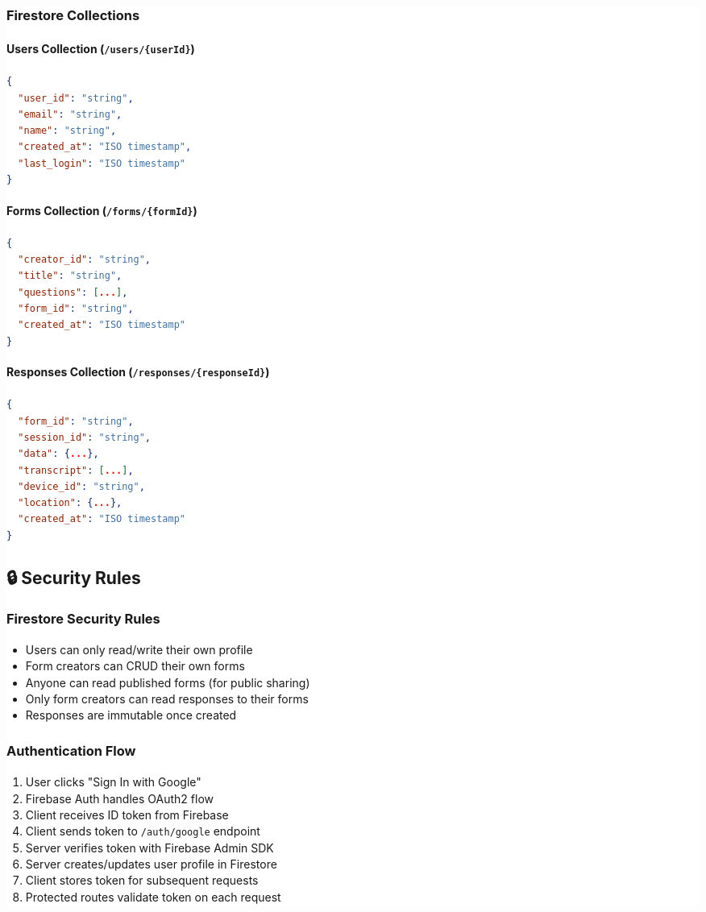 ### Firestore Collections

#### Users Collection (`/users/{userId}`)
```json
{
  "user_id": "string",
  "email": "string", 
  "name": "string",
  "created_at": "ISO timestamp",
  "last_login": "ISO timestamp"
}
```

#### Forms Collection (`/forms/{formId}`)
```json
{
  "creator_id": "string",
  "title": "string",
  "questions": [...],
  "form_id": "string",
  "created_at": "ISO timestamp"
}
```

#### Responses Collection (`/responses/{responseId}`)
```json
{
  "form_id": "string",
  "session_id": "string", 
  "data": {...},
  "transcript": [...],
  "device_id": "string",
  "location": {...},
  "created_at": "ISO timestamp"
}
```

## 🔒 Security Rules

### Firestore Security Rules
- Users can only read/write their own profile
- Form creators can CRUD their own forms
- Anyone can read published forms (for public sharing)
- Only form creators can read responses to their forms
- Responses are immutable once created

### Authentication Flow
1. User clicks "Sign In with Google" 
2. Firebase Auth handles OAuth2 flow
3. Client receives ID token from Firebase
4. Client sends token to `/auth/google` endpoint
5. Server verifies token with Firebase Admin SDK
6. Server creates/updates user profile in Firestore
7. Client stores token for subsequent requests
8. Protected routes validate token on each request
